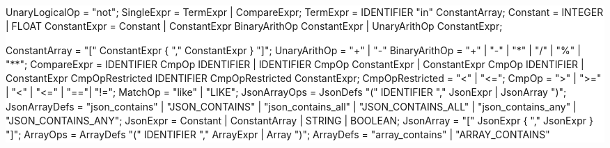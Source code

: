 <span class="hljs-title class_">UnaryLogicalOp</span> = <span class="hljs-string">&quot;not&quot;</span>;
<span class="hljs-title class_">SingleExpr</span> = <span class="hljs-title class_">TermExpr</span> | <span class="hljs-title class_">CompareExpr</span>;
<span class="hljs-title class_">TermExpr</span> = <span class="hljs-variable constant_">IDENTIFIER</span> <span class="hljs-string">&quot;in&quot;</span> <span class="hljs-title class_">ConstantArray</span>;
<span class="hljs-title class_">Constant</span> = <span class="hljs-variable constant_">INTEGER</span> | <span class="hljs-variable constant_">FLOAT</span>
<span class="hljs-title class_">ConstantExpr</span> = <span class="hljs-title class_">Constant</span>
               | <span class="hljs-title class_">ConstantExpr</span> <span class="hljs-title class_">BinaryArithOp</span> <span class="hljs-title class_">ConstantExpr</span>
               | <span class="hljs-title class_">UnaryArithOp</span> <span class="hljs-title class_">ConstantExpr</span>;
                                                          
<span class="hljs-title class_">ConstantArray</span> = <span class="hljs-string">&quot;[&quot;</span> <span class="hljs-title class_">ConstantExpr</span> { <span class="hljs-string">&quot;,&quot;</span> <span class="hljs-title class_">ConstantExpr</span> } <span class="hljs-string">&quot;]&quot;</span>;
<span class="hljs-title class_">UnaryArithOp</span> = <span class="hljs-string">&quot;+&quot;</span> | <span class="hljs-string">&quot;-&quot;</span>
<span class="hljs-title class_">BinaryArithOp</span> = <span class="hljs-string">&quot;+&quot;</span> | <span class="hljs-string">&quot;-&quot;</span> | <span class="hljs-string">&quot;*&quot;</span> | <span class="hljs-string">&quot;/&quot;</span> | <span class="hljs-string">&quot;%&quot;</span> | <span class="hljs-string">&quot;**&quot;</span>;
<span class="hljs-title class_">CompareExpr</span> = <span class="hljs-variable constant_">IDENTIFIER</span> <span class="hljs-title class_">CmpOp</span> <span class="hljs-variable constant_">IDENTIFIER</span>
              | <span class="hljs-variable constant_">IDENTIFIER</span> <span class="hljs-title class_">CmpOp</span> <span class="hljs-title class_">ConstantExpr</span>
              | <span class="hljs-title class_">ConstantExpr</span> <span class="hljs-title class_">CmpOp</span> <span class="hljs-variable constant_">IDENTIFIER</span>
              | <span class="hljs-title class_">ConstantExpr</span> <span class="hljs-title class_">CmpOpRestricted</span> <span class="hljs-variable constant_">IDENTIFIER</span> <span class="hljs-title class_">CmpOpRestricted</span> <span class="hljs-title class_">ConstantExpr</span>;
<span class="hljs-title class_">CmpOpRestricted</span> = <span class="hljs-string">&quot;&lt;&quot;</span> | <span class="hljs-string">&quot;&lt;=&quot;</span>;
<span class="hljs-title class_">CmpOp</span> = <span class="hljs-string">&quot;&gt;&quot;</span> | <span class="hljs-string">&quot;&gt;=&quot;</span> | <span class="hljs-string">&quot;&lt;&quot;</span> | <span class="hljs-string">&quot;&lt;=&quot;</span> | <span class="hljs-string">&quot;==&quot;</span>| <span class="hljs-string">&quot;!=&quot;</span>;
<span class="hljs-title class_">MatchOp</span> = <span class="hljs-string">&quot;like&quot;</span> | <span class="hljs-string">&quot;LIKE&quot;</span>;
<span class="hljs-title class_">JsonArrayOps</span> = <span class="hljs-title class_">JsonDefs</span> <span class="hljs-string">&quot;(&quot;</span> <span class="hljs-variable constant_">IDENTIFIER</span> <span class="hljs-string">&quot;,&quot;</span> <span class="hljs-title class_">JsonExpr</span> | <span class="hljs-title class_">JsonArray</span> <span class="hljs-string">&quot;)&quot;</span>;
<span class="hljs-title class_">JsonArrayDefs</span> = <span class="hljs-string">&quot;json_contains&quot;</span> | <span class="hljs-string">&quot;JSON_CONTAINS&quot;</span> 
           | <span class="hljs-string">&quot;json_contains_all&quot;</span> | <span class="hljs-string">&quot;JSON_CONTAINS_ALL&quot;</span> 
           | <span class="hljs-string">&quot;json_contains_any&quot;</span> | <span class="hljs-string">&quot;JSON_CONTAINS_ANY&quot;</span>;
<span class="hljs-title class_">JsonExpr</span> =  <span class="hljs-title class_">Constant</span> | <span class="hljs-title class_">ConstantArray</span> | <span class="hljs-variable constant_">STRING</span> | <span class="hljs-variable constant_">BOOLEAN</span>;
<span class="hljs-title class_">JsonArray</span> = <span class="hljs-string">&quot;[&quot;</span> <span class="hljs-title class_">JsonExpr</span> { <span class="hljs-string">&quot;,&quot;</span> <span class="hljs-title class_">JsonExpr</span> } <span class="hljs-string">&quot;]&quot;</span>;
<span class="hljs-title class_">ArrayOps</span> = <span class="hljs-title class_">ArrayDefs</span> <span class="hljs-string">&quot;(&quot;</span> <span class="hljs-variable constant_">IDENTIFIER</span> <span class="hljs-string">&quot;,&quot;</span> <span class="hljs-title class_">ArrayExpr</span> | <span class="hljs-title class_">Array</span> <span class="hljs-string">&quot;)&quot;</span>;
<span class="hljs-title class_">ArrayDefs</span> = <span class="hljs-string">&quot;array_contains&quot;</span> | <span class="hljs-string">&quot;ARRAY_CONTAINS&quot;</span> 